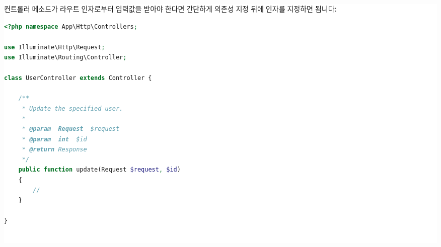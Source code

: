 컨트롤러 메소드가 라우트 인자로부터 입력값을 받아야 한다면 간단하게 의존성 지정 뒤에 인자를 지정하면 됩니다:

```php
<?php namespace App\Http\Controllers;
​
use Illuminate\Http\Request;
use Illuminate\Routing\Controller;
​
class UserController extends Controller {
​
    /**
     * Update the specified user.
     *
     * @param  Request  $request
     * @param  int  $id
     * @return Response
     */
    public function update(Request $request, $id)
    {
        //
    }
​
}

```

[  
](https://xpressengine.gitbook.io/xpressengine-manual/ko/undefined/routing)

